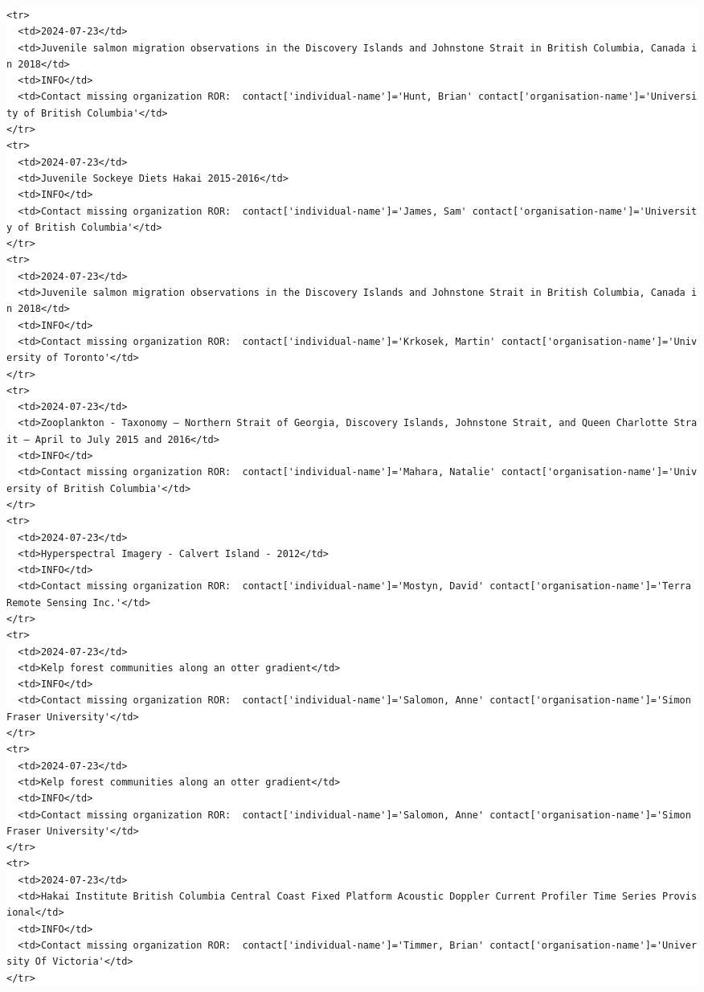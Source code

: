     <tr>
      <td>2024-07-23</td>
      <td>Juvenile salmon migration observations in the Discovery Islands and Johnstone Strait in British Columbia, Canada in 2018</td>
      <td>INFO</td>
      <td>Contact missing organization ROR:  contact['individual-name']='Hunt, Brian' contact['organisation-name']='University of British Columbia'</td>
    </tr>
    <tr>
      <td>2024-07-23</td>
      <td>Juvenile Sockeye Diets Hakai 2015-2016</td>
      <td>INFO</td>
      <td>Contact missing organization ROR:  contact['individual-name']='James, Sam' contact['organisation-name']='University of British Columbia'</td>
    </tr>
    <tr>
      <td>2024-07-23</td>
      <td>Juvenile salmon migration observations in the Discovery Islands and Johnstone Strait in British Columbia, Canada in 2018</td>
      <td>INFO</td>
      <td>Contact missing organization ROR:  contact['individual-name']='Krkosek, Martin' contact['organisation-name']='University of Toronto'</td>
    </tr>
    <tr>
      <td>2024-07-23</td>
      <td>Zooplankton - Taxonomy – Northern Strait of Georgia, Discovery Islands, Johnstone Strait, and Queen Charlotte Strait – April to July 2015 and 2016</td>
      <td>INFO</td>
      <td>Contact missing organization ROR:  contact['individual-name']='Mahara, Natalie' contact['organisation-name']='University of British Columbia'</td>
    </tr>
    <tr>
      <td>2024-07-23</td>
      <td>Hyperspectral Imagery - Calvert Island - 2012</td>
      <td>INFO</td>
      <td>Contact missing organization ROR:  contact['individual-name']='Mostyn, David' contact['organisation-name']='Terra Remote Sensing Inc.'</td>
    </tr>
    <tr>
      <td>2024-07-23</td>
      <td>Kelp forest communities along an otter gradient</td>
      <td>INFO</td>
      <td>Contact missing organization ROR:  contact['individual-name']='Salomon, Anne' contact['organisation-name']='Simon Fraser University'</td>
    </tr>
    <tr>
      <td>2024-07-23</td>
      <td>Kelp forest communities along an otter gradient</td>
      <td>INFO</td>
      <td>Contact missing organization ROR:  contact['individual-name']='Salomon, Anne' contact['organisation-name']='Simon Fraser University'</td>
    </tr>
    <tr>
      <td>2024-07-23</td>
      <td>Hakai Institute British Columbia Central Coast Fixed Platform Acoustic Doppler Current Profiler Time Series Provisional</td>
      <td>INFO</td>
      <td>Contact missing organization ROR:  contact['individual-name']='Timmer, Brian' contact['organisation-name']='University Of Victoria'</td>
    </tr>
  </tbody>
</table>
